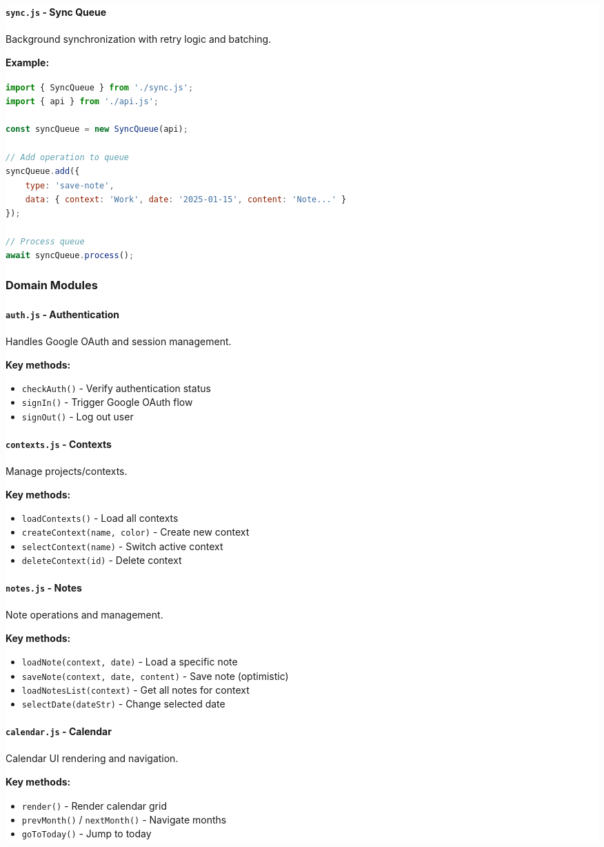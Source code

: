 #### `sync.js` - Sync Queue
Background synchronization with retry logic and batching.

**Example:**
```javascript
import { SyncQueue } from './sync.js';
import { api } from './api.js';

const syncQueue = new SyncQueue(api);

// Add operation to queue
syncQueue.add({
    type: 'save-note',
    data: { context: 'Work', date: '2025-01-15', content: 'Note...' }
});

// Process queue
await syncQueue.process();
```

### Domain Modules

#### `auth.js` - Authentication
Handles Google OAuth and session management.

**Key methods:**
- `checkAuth()` - Verify authentication status
- `signIn()` - Trigger Google OAuth flow
- `signOut()` - Log out user

#### `contexts.js` - Contexts
Manage projects/contexts.

**Key methods:**
- `loadContexts()` - Load all contexts
- `createContext(name, color)` - Create new context
- `selectContext(name)` - Switch active context
- `deleteContext(id)` - Delete context

#### `notes.js` - Notes
Note operations and management.

**Key methods:**
- `loadNote(context, date)` - Load a specific note
- `saveNote(context, date, content)` - Save note (optimistic)
- `loadNotesList(context)` - Get all notes for context
- `selectDate(dateStr)` - Change selected date

#### `calendar.js` - Calendar
Calendar UI rendering and navigation.

**Key methods:**
- `render()` - Render calendar grid
- `prevMonth()` / `nextMonth()` - Navigate months
- `goToToday()` - Jump to today

